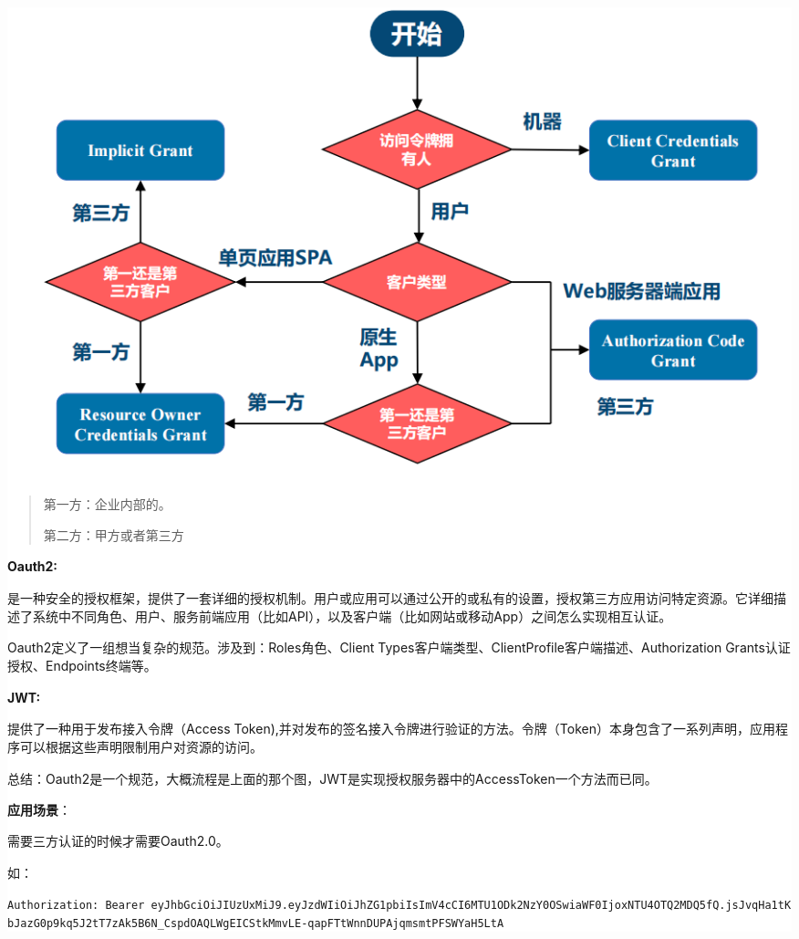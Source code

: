 ![image-20231223020052999](./assets/image-20231223020052999.png)

> 第一方：企业内部的。
>
> 第二方：甲方或者第三方

**Oauth2:**

是一种安全的授权框架，提供了一套详细的授权机制。用户或应用可以通过公开的或私有的设置，授权第三方应用访问特定资源。它详细描述了系统中不同角色、用户、服务前端应用（比如API），以及客户端（比如网站或移动App）之间怎么实现相互认证。

Oauth2定义了一组想当复杂的规范。涉及到：Roles角色、Client Types客户端类型、ClientProfile客户端描述、Authorization Grants认证授权、Endpoints终端等。

**JWT:**

提供了一种用于发布接入令牌（Access Token),并对发布的签名接入令牌进行验证的方法。令牌（Token）本身包含了一系列声明，应用程序可以根据这些声明限制用户对资源的访问。

总结：Oauth2是一个规范，大概流程是上面的那个图，JWT是实现授权服务器中的AccessToken一个方法而已同。





**应用场景**：

需要三方认证的时候才需要Oauth2.0。

如：

```text
Authorization: Bearer eyJhbGciOiJIUzUxMiJ9.eyJzdWIiOiJhZG1pbiIsImV4cCI6MTU1ODk2NzY0OSwiaWF0IjoxNTU4OTQ2MDQ5fQ.jsJvqHa1tKbJazG0p9kq5J2tT7zAk5B6N_CspdOAQLWgEICStkMmvLE-qapFTtWnnDUPAjqmsmtPFSWYaH5LtA
```
